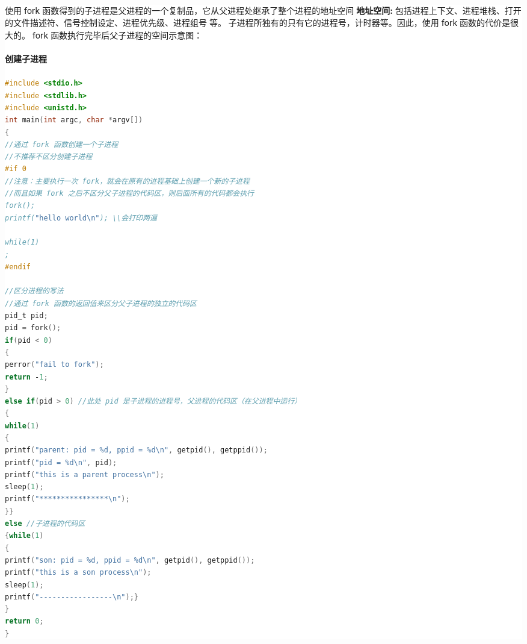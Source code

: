 使用 fork 函数得到的子进程是父进程的一个复制品，它从父进程处继承了整个进程的地址空间
 **地址空间:** 
包括进程上下文、进程堆栈、打开的文件描述符、信号控制设定、进程优先级、进程组号
等。
子进程所独有的只有它的进程号，计时器等。因此，使用 fork 函数的代价是很大的。
fork 函数执行完毕后父子进程的空间示意图：

#### 创建子进程

```c
#include <stdio.h>
#include <stdlib.h>
#include <unistd.h>
int main(int argc, char *argv[])
{
//通过 fork 函数创建一个子进程
//不推荐不区分创建子进程
#if 0
//注意：主要执行一次 fork，就会在原有的进程基础上创建一个新的子进程
//而且如果 fork 之后不区分父子进程的代码区，则后面所有的代码都会执行
fork();
printf("hello world\n"); \\会打印两遍

while(1)
;
#endif

//区分进程的写法
//通过 fork 函数的返回值来区分父子进程的独立的代码区
pid_t pid;
pid = fork();
if(pid < 0)
{
perror("fail to fork");
return ‐1;
}
else if(pid > 0) //此处 pid 是子进程的进程号，父进程的代码区（在父进程中运行）
{
while(1)
{
printf("parent: pid = %d, ppid = %d\n", getpid(), getppid());
printf("pid = %d\n", pid);
printf("this is a parent process\n");
sleep(1);
printf("****************\n");
}}
else //子进程的代码区
{while(1)
{
printf("son: pid = %d, ppid = %d\n", getpid(), getppid());
printf("this is a son process\n");
sleep(1);
printf("‐‐‐‐‐‐‐‐‐‐‐‐‐‐‐‐‐\n");} 
}
return 0;
}
```
